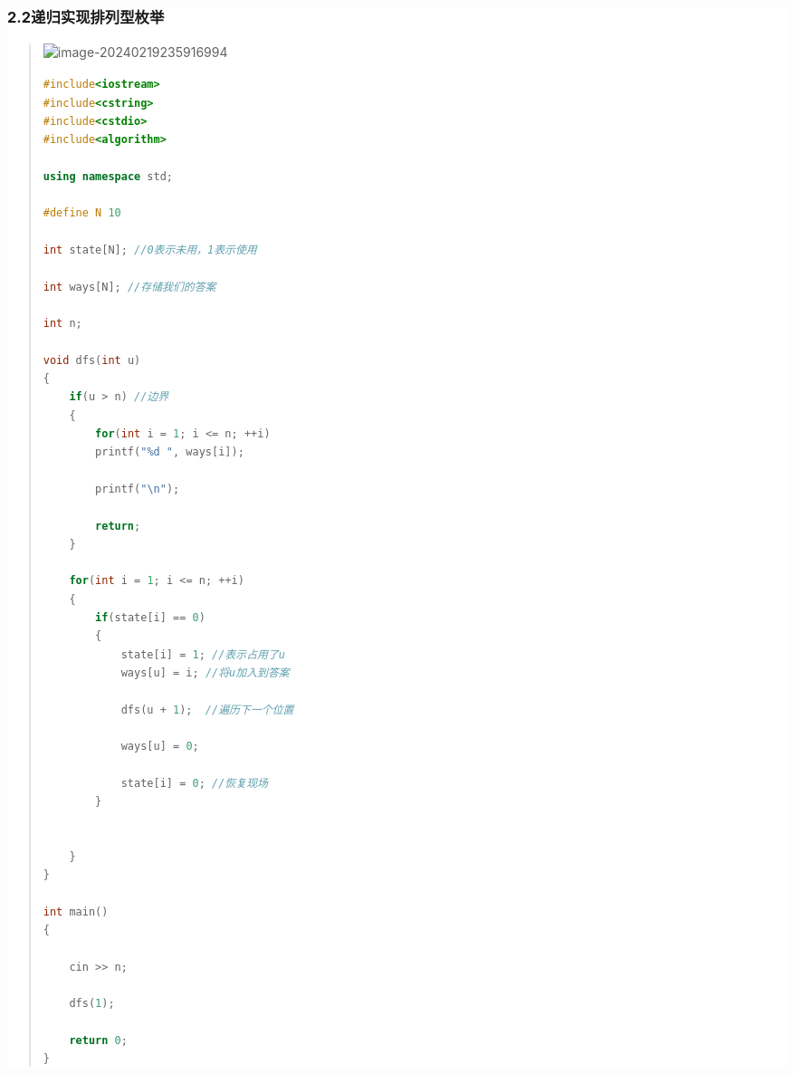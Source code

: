 
### 2.2递归实现排列型枚举

> ![image-20240219235916994](https://gitee.com/slow-heating-shaanxi-people/pictrue/raw/master/pmm/image-20240219235916994.png)
>
> ```cpp
> #include<iostream>
> #include<cstring>
> #include<cstdio>
> #include<algorithm>
> 
> using namespace std;
> 
> #define N 10
> 
> int state[N]; //0表示未用，1表示使用
> 
> int ways[N]; //存储我们的答案
> 
> int n;
> 
> void dfs(int u)
> {
>     if(u > n) //边界
>     {
>         for(int i = 1; i <= n; ++i)
>         printf("%d ", ways[i]);
>         
>         printf("\n");
>         
>         return;
>     }
>     
>     for(int i = 1; i <= n; ++i)
>     {
>         if(state[i] == 0)
>         {
>             state[i] = 1; //表示占用了u
>             ways[u] = i; //将u加入到答案
>             
>             dfs(u + 1);  //遍历下一个位置
>             
>             ways[u] = 0;
>             
>             state[i] = 0; //恢复现场
>         }
>         
>         
>     }
> }
> 
> int main()
> {
>         
>     cin >> n;
>     
>     dfs(1);
>     
>     return 0;
> }
> 
> ```
>